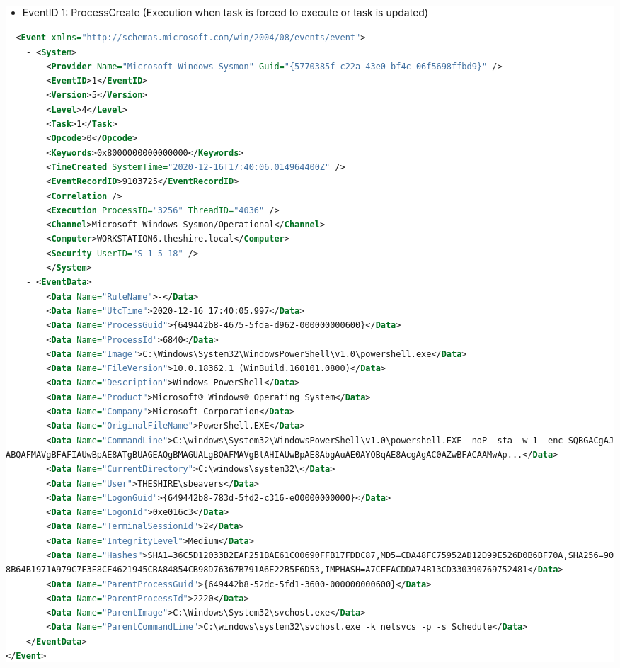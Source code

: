 * EventID 1: ProcessCreate (Execution when task is forced to execute or task is updated)

```xml
- <Event xmlns="http://schemas.microsoft.com/win/2004/08/events/event">
    - <System>
        <Provider Name="Microsoft-Windows-Sysmon" Guid="{5770385f-c22a-43e0-bf4c-06f5698ffbd9}" />
        <EventID>1</EventID>
        <Version>5</Version>
        <Level>4</Level>
        <Task>1</Task>
        <Opcode>0</Opcode>
        <Keywords>0x8000000000000000</Keywords>
        <TimeCreated SystemTime="2020-12-16T17:40:06.014964400Z" />
        <EventRecordID>9103725</EventRecordID>
        <Correlation />
        <Execution ProcessID="3256" ThreadID="4036" />
        <Channel>Microsoft-Windows-Sysmon/Operational</Channel>
        <Computer>WORKSTATION6.theshire.local</Computer>
        <Security UserID="S-1-5-18" />
        </System>
    - <EventData>
        <Data Name="RuleName">-</Data>
        <Data Name="UtcTime">2020-12-16 17:40:05.997</Data>
        <Data Name="ProcessGuid">{649442b8-4675-5fda-d962-000000000600}</Data>
        <Data Name="ProcessId">6840</Data>
        <Data Name="Image">C:\Windows\System32\WindowsPowerShell\v1.0\powershell.exe</Data>
        <Data Name="FileVersion">10.0.18362.1 (WinBuild.160101.0800)</Data>
        <Data Name="Description">Windows PowerShell</Data>
        <Data Name="Product">Microsoft® Windows® Operating System</Data>
        <Data Name="Company">Microsoft Corporation</Data>
        <Data Name="OriginalFileName">PowerShell.EXE</Data>
        <Data Name="CommandLine">C:\windows\System32\WindowsPowerShell\v1.0\powershell.EXE -noP -sta -w 1 -enc SQBGACgAJABQAFMAVgBFAFIAUwBpAE8ATgBUAGEAQgBMAGUALgBQAFMAVgBlAHIAUwBpAE8AbgAuAE0AYQBqAE8AcgAgAC0AZwBFACAAMwAp...</Data>
        <Data Name="CurrentDirectory">C:\windows\system32\</Data>
        <Data Name="User">THESHIRE\sbeavers</Data>
        <Data Name="LogonGuid">{649442b8-783d-5fd2-c316-e00000000000}</Data>
        <Data Name="LogonId">0xe016c3</Data>
        <Data Name="TerminalSessionId">2</Data>
        <Data Name="IntegrityLevel">Medium</Data>
        <Data Name="Hashes">SHA1=36C5D12033B2EAF251BAE61C00690FFB17FDDC87,MD5=CDA48FC75952AD12D99E526D0B6BF70A,SHA256=908B64B1971A979C7E3E8CE4621945CBA84854CB98D76367B791A6E22B5F6D53,IMPHASH=A7CEFACDDA74B13CD330390769752481</Data>
        <Data Name="ParentProcessGuid">{649442b8-52dc-5fd1-3600-000000000600}</Data>
        <Data Name="ParentProcessId">2220</Data>
        <Data Name="ParentImage">C:\Windows\System32\svchost.exe</Data>
        <Data Name="ParentCommandLine">C:\windows\system32\svchost.exe -k netsvcs -p -s Schedule</Data>
    </EventData>
</Event>
```
